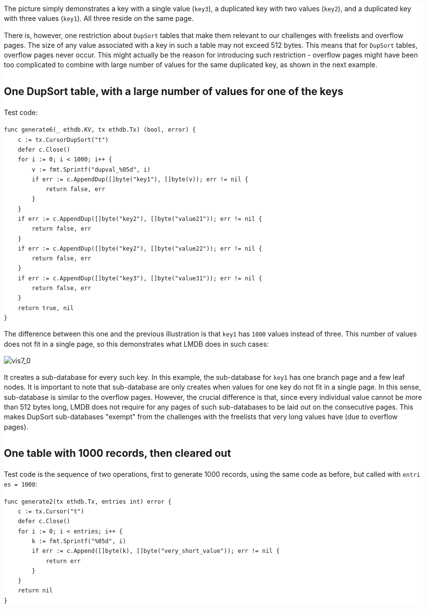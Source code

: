 The picture simply demonstrates a key with a single value (`key3`), a duplicated key with two values (`key2`), and a duplicated key with three values (`key1`). All three reside on the same page.

There is, however, one restriction about `DupSort` tables that make them relevant to our challenges with freelists and overflow pages. The size of any value associated with a key in such a table may not exceed 512 bytes. This means that for `DupSort` tables, overflow pages never occur. This might actually be the reason for introducing such restriction - overflow pages might have been too complicated to combine with large number of values for the same duplicated key, as shown in the next example.

## One DupSort table, with a large number of values for one of the keys
Test code:
```
func generate6(_ ethdb.KV, tx ethdb.Tx) (bool, error) {
	c := tx.CursorDupSort("t")
	defer c.Close()
	for i := 0; i < 1000; i++ {
		v := fmt.Sprintf("dupval_%05d", i)
		if err := c.AppendDup([]byte("key1"), []byte(v)); err != nil {
			return false, err
		}
	}
	if err := c.AppendDup([]byte("key2"), []byte("value21")); err != nil {
		return false, err
	}
	if err := c.AppendDup([]byte("key2"), []byte("value22")); err != nil {
		return false, err
	}
	if err := c.AppendDup([]byte("key3"), []byte("value31")); err != nil {
		return false, err
	}
	return true, nil
}
```
The difference between this one and the previous illustration is that `key1` has `1000` values instead of three. This number of values does not fit in a single page, so this demonstrates what LMDB does in such cases:

![vis7_0](https://github.com/ledgerwatch/erigon/blob/main/docs/lmdb/vis7_0.png)

It creates a sub-database for every such key. In this example, the sub-database for `key1` has one branch page and a few leaf nodes. It is important to note that sub-database are only creates when values for one key do not fit in a single page. In this sense, sub-database is similar to the overflow pages. However, the crucial difference is that, since every individual value cannot be more than 512 bytes long, LMDB does not require for any pages of such sub-databases to be laid out on the consecutive pages. This makes DupSort sub-databases "exempt" from the challenges with the freelists that very long values have (due to overflow pages).

## One table with 1000 records, then cleared out
Test code is the sequence of two operations, first to generate 1000 records, using the same code as before, but called with `entries = 1000`:
```
func generate2(tx ethdb.Tx, entries int) error {
	c := tx.Cursor("t")
	defer c.Close()
	for i := 0; i < entries; i++ {
		k := fmt.Sprintf("%05d", i)
		if err := c.Append([]byte(k), []byte("very_short_value")); err != nil {
			return err
		}
	}
	return nil
}
```